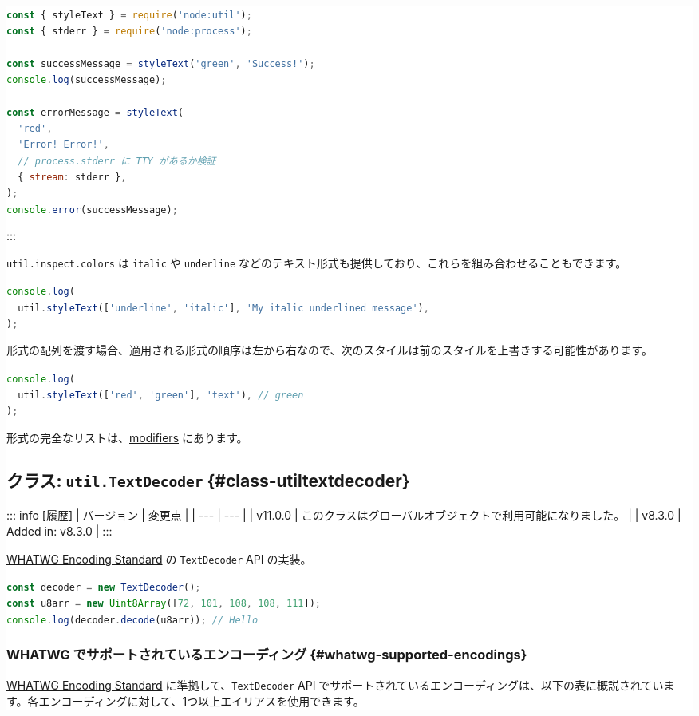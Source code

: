 
```js [CJS]
const { styleText } = require('node:util');
const { stderr } = require('node:process');

const successMessage = styleText('green', 'Success!');
console.log(successMessage);

const errorMessage = styleText(
  'red',
  'Error! Error!',
  // process.stderr に TTY があるか検証
  { stream: stderr },
);
console.error(successMessage);
```
:::

`util.inspect.colors` は `italic` や `underline` などのテキスト形式も提供しており、これらを組み合わせることもできます。

```js [CJS]
console.log(
  util.styleText(['underline', 'italic'], 'My italic underlined message'),
);
```
形式の配列を渡す場合、適用される形式の順序は左から右なので、次のスタイルは前のスタイルを上書きする可能性があります。

```js [CJS]
console.log(
  util.styleText(['red', 'green'], 'text'), // green
);
```
形式の完全なリストは、[modifiers](/ja/nodejs/api/util#modifiers) にあります。


## クラス: `util.TextDecoder` {#class-utiltextdecoder}

::: info [履歴]
| バージョン | 変更点 |
| --- | --- |
| v11.0.0 | このクラスはグローバルオブジェクトで利用可能になりました。 |
| v8.3.0 | Added in: v8.3.0 |
:::

[WHATWG Encoding Standard](https://encoding.spec.whatwg.org/) の `TextDecoder` API の実装。

```js [ESM]
const decoder = new TextDecoder();
const u8arr = new Uint8Array([72, 101, 108, 108, 111]);
console.log(decoder.decode(u8arr)); // Hello
```
### WHATWG でサポートされているエンコーディング {#whatwg-supported-encodings}

[WHATWG Encoding Standard](https://encoding.spec.whatwg.org/) に準拠して、`TextDecoder` API でサポートされているエンコーディングは、以下の表に概説されています。各エンコーディングに対して、1つ以上エイリアスを使用できます。
